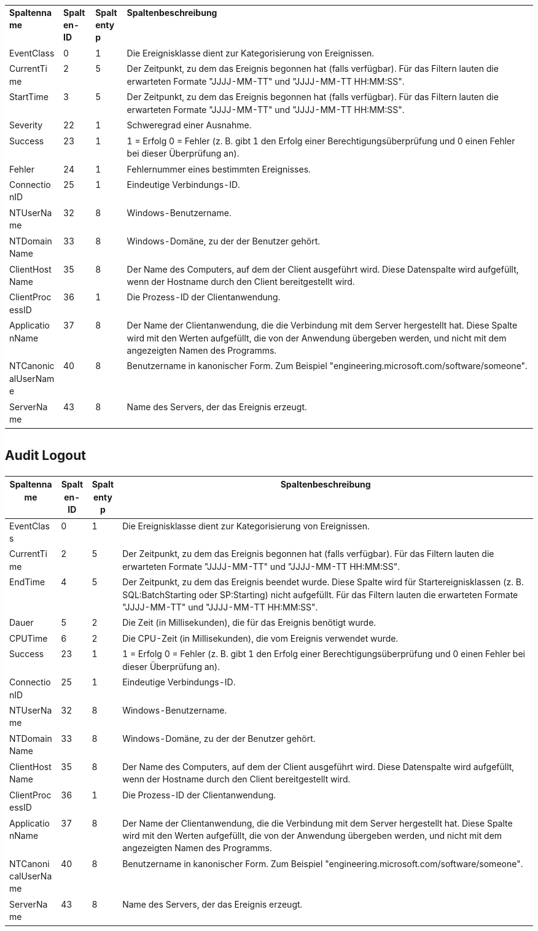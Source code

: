 |||||  
|-|-|-|-|  
|**Spaltenname**|**Spalten-ID**|**Spaltentyp**|**Spaltenbeschreibung**|  
|EventClass|0|1|Die Ereignisklasse dient zur Kategorisierung von Ereignissen.|  
|CurrentTime|2|5|Der Zeitpunkt, zu dem das Ereignis begonnen hat (falls verfügbar). Für das Filtern lauten die erwarteten Formate "JJJJ-MM-TT" und "JJJJ-MM-TT HH:MM:SS".|  
|StartTime|3|5|Der Zeitpunkt, zu dem das Ereignis begonnen hat (falls verfügbar). Für das Filtern lauten die erwarteten Formate "JJJJ-MM-TT" und "JJJJ-MM-TT HH:MM:SS".|  
|Severity|22|1|Schweregrad einer Ausnahme.|  
|Success|23|1|1 = Erfolg 0 = Fehler (z. B. gibt 1 den Erfolg einer Berechtigungsüberprüfung und 0 einen Fehler bei dieser Überprüfung an).|  
|Fehler|24|1|Fehlernummer eines bestimmten Ereignisses.|  
|ConnectionID|25|1|Eindeutige Verbindungs-ID.|  
|NTUserName|32|8|Windows-Benutzername.|  
|NTDomainName|33|8|Windows-Domäne, zu der der Benutzer gehört.|  
|ClientHostName|35|8|Der Name des Computers, auf dem der Client ausgeführt wird. Diese Datenspalte wird aufgefüllt, wenn der Hostname durch den Client bereitgestellt wird.|  
|ClientProcessID|36|1|Die Prozess-ID der Clientanwendung.|  
|ApplicationName|37|8|Der Name der Clientanwendung, die die Verbindung mit dem Server hergestellt hat. Diese Spalte wird mit den Werten aufgefüllt, die von der Anwendung übergeben werden, und nicht mit dem angezeigten Namen des Programms.|  
|NTCanonicalUserName|40|8|Benutzername in kanonischer Form. Zum Beispiel "engineering.microsoft.com/software/someone".|  
|ServerName|43|8|Name des Servers, der das Ereignis erzeugt.|  
  
## <a name="audit-logout"></a>Audit Logout  
  
|**Spaltenname**|**Spalten-ID**|**Spaltentyp**|**Spaltenbeschreibung**|  
|---------------------|-------------------|---------------------|----------------------------|  
|EventClass|0|1|Die Ereignisklasse dient zur Kategorisierung von Ereignissen.|  
|CurrentTime|2|5|Der Zeitpunkt, zu dem das Ereignis begonnen hat (falls verfügbar). Für das Filtern lauten die erwarteten Formate "JJJJ-MM-TT" und "JJJJ-MM-TT HH:MM:SS".|  
|EndTime|4|5|Der Zeitpunkt, zu dem das Ereignis beendet wurde. Diese Spalte wird für Startereignisklassen (z. B. SQL:BatchStarting oder SP:Starting) nicht aufgefüllt. Für das Filtern lauten die erwarteten Formate "JJJJ-MM-TT" und "JJJJ-MM-TT HH:MM:SS".|  
|Dauer|5|2|Die Zeit (in Millisekunden), die für das Ereignis benötigt wurde.|  
|CPUTime|6|2|Die CPU-Zeit (in Millisekunden), die vom Ereignis verwendet wurde.|  
|Success|23|1|1 = Erfolg 0 = Fehler (z. B. gibt 1 den Erfolg einer Berechtigungsüberprüfung und 0 einen Fehler bei dieser Überprüfung an).|  
|ConnectionID|25|1|Eindeutige Verbindungs-ID.|  
|NTUserName|32|8|Windows-Benutzername.|  
|NTDomainName|33|8|Windows-Domäne, zu der der Benutzer gehört.|  
|ClientHostName|35|8|Der Name des Computers, auf dem der Client ausgeführt wird. Diese Datenspalte wird aufgefüllt, wenn der Hostname durch den Client bereitgestellt wird.|  
|ClientProcessID|36|1|Die Prozess-ID der Clientanwendung.|  
|ApplicationName|37|8|Der Name der Clientanwendung, die die Verbindung mit dem Server hergestellt hat. Diese Spalte wird mit den Werten aufgefüllt, die von der Anwendung übergeben werden, und nicht mit dem angezeigten Namen des Programms.|  
|NTCanonicalUserName|40|8|Benutzername in kanonischer Form. Zum Beispiel "engineering.microsoft.com/software/someone".|  
|ServerName|43|8|Name des Servers, der das Ereignis erzeugt.|  
  